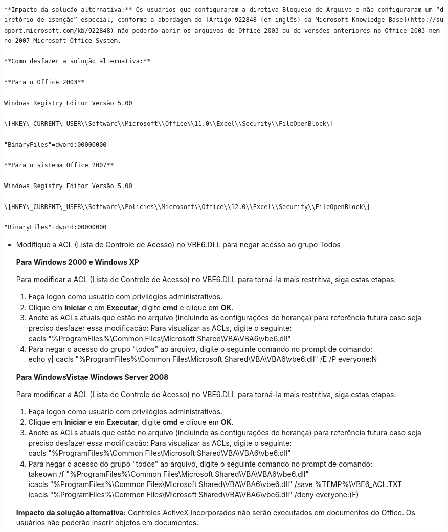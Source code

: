     **Impacto da solução alternativa:** Os usuários que configuraram a diretiva Bloqueio de Arquivo e não configuraram um “diretório de isenção” especial, conforme a abordagem do [Artigo 922848 (em inglês) da Microsoft Knowledge Base](http://support.microsoft.com/kb/922848) não poderão abrir os arquivos do Office 2003 ou de versões anteriores no Office 2003 nem no 2007 Microsoft Office System.
  
    **Como desfazer a solução alternativa:**
  
    **Para o Office 2003**
  
    Windows Registry Editor Versão 5.00
  
    \[HKEY\_CURRENT\_USER\\Software\\Microsoft\\Office\\11.0\\Excel\\Security\\FileOpenBlock\]
  
    "BinaryFiles"=dword:00000000
  
    **Para o sistema Office 2007**
  
    Windows Registry Editor Versão 5.00
  
    \[HKEY\_CURRENT\_USER\\Software\\Policies\\Microsoft\\Office\\12.0\\Excel\\Security\\FileOpenBlock\]
  
    "BinaryFiles"=dword:00000000
  
-   Modifique a ACL (Lista de Controle de Acesso) no VBE6.DLL para negar acesso ao grupo Todos
  
    **Para Windows 2000 e Windows XP**
  
    Para modificar a ACL (Lista de Controle de Acesso) no VBE6.DLL para torná-la mais restritiva, siga estas etapas:
  
    1.  Faça logon como usuário com privilégios administrativos.  
    2.  Clique em **Iniciar** e em **Executar**, digite **cmd** e clique em **OK**.  
    3.  Anote as ACLs atuais que estão no arquivo (incluindo as configurações de herança) para referência futura caso seja preciso desfazer essa modificação: Para visualizar as ACLs, digite o seguinte:  
        cacls "%ProgramFiles%\\Common Files\\Microsoft Shared\\VBA\\VBA6\\vbe6.dll"  
    4.  Para negar o acesso do grupo "todos" ao arquivo, digite o seguinte comando no prompt de comando:  
        echo y| cacls "%ProgramFiles%\\Common Files\\Microsoft Shared\\VBA\\VBA6\\vbe6.dll" /E /P everyone:N
  
    **Para WindowsVistae Windows Server 2008**
  
    Para modificar a ACL (Lista de Controle de Acesso) no VBE6.DLL para torná-la mais restritiva, siga estas etapas:
  
    1.  Faça logon como usuário com privilégios administrativos.  
    2.  Clique em **Iniciar** e em **Executar**, digite **cmd** e clique em **OK**.  
    3.  Anote as ACLs atuais que estão no arquivo (incluindo as configurações de herança) para referência futura caso seja preciso desfazer essa modificação: Para visualizar as ACLs, digite o seguinte:  
        cacls "%ProgramFiles%\\Common Files\\Microsoft Shared\\VBA\\VBA6\\vbe6.dll"  
    4.  Para negar o acesso do grupo "todos" ao arquivo, digite o seguinte comando no prompt de comando:  
        takeown /f "%ProgramFiles%\\Common Files\\Microsoft Shared\\VBA\\VBA6\\vbe6.dll"  
        icacls "%ProgramFiles%\\Common Files\\Microsoft Shared\\VBA\\VBA6\\vbe6.dll" /save %TEMP%\\VBE6\_ACL.TXT  
        icacls "%ProgramFiles%\\Common Files\\Microsoft Shared\\VBA\\VBA6\\vbe6.dll" /deny everyone:(F)
  
    **Impacto da solução alternativa:** Controles ActiveX incorporados não serão executados em documentos do Office. Os usuários não poderão inserir objetos em documentos.
  